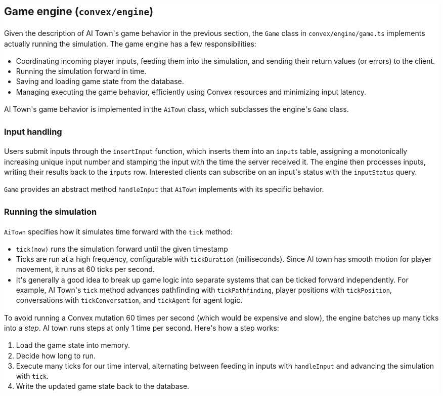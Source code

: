 ## Game engine (`convex/engine`)

Given the description of AI Town's game behavior in the previous section,
the `Game` class in `convex/engine/game.ts` implements actually running the simulation.
The game engine has a few responsibilities:

- Coordinating incoming player inputs, feeding them into the simulation, and sending their
  return values (or errors) to the client.
- Running the simulation forward in time.
- Saving and loading game state from the database.
- Managing executing the game behavior, efficiently using Convex resources and minimizing input latency.

AI Town's game behavior is implemented in the `AiTown` class, which subclasses the engine's `Game` class.

### Input handling

Users submit inputs through the `insertInput` function, which inserts them into an `inputs` table, assigning a
monotonically increasing unique input number and stamping the input with the time the server received it. The
engine then processes inputs, writing their results back to the `inputs` row. Interested clients can subscribe
on an input's status with the `inputStatus` query.

`Game` provides an abstract method `handleInput` that `AiTown` implements with its specific behavior.

### Running the simulation

`AiTown` specifies how it simulates time forward with the `tick` method:

- `tick(now)` runs the simulation forward until the given timestamp
- Ticks are run at a high frequency, configurable with `tickDuration` (milliseconds). Since AI town has smooth motion
  for player movement, it runs at 60 ticks per second.
- It's generally a good idea to break up game logic into separate systems that can be ticked forward independently.
  For example, AI Town's `tick` method advances pathfinding with `tickPathfinding`, player positions with
  `tickPosition`, conversations with `tickConversation`, and `tickAgent` for agent logic.

To avoid running a Convex mutation 60 times per second (which would be expensive and slow), the engine batches up
many ticks into a _step_. AI town runs steps at only 1 time per second. Here's how a step works:

1. Load the game state into memory.
2. Decide how long to run.
3. Execute many ticks for our time interval, alternating between feeding in inputs with `handleInput` and advancing
   the simulation with `tick`.
4. Write the updated game state back to the database.
